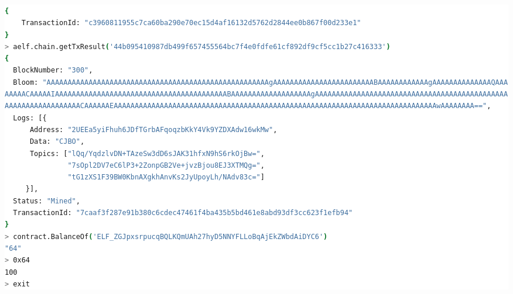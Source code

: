 ```bash
{                                                                                 
    TransactionId: "c3960811955c7ca60ba290e70ec15d4af16132d5762d2844ee0b867f00d233e1"      
}                                                                               
> aelf.chain.getTxResult('44b095410987db499f657455564bc7f4e0fdfe61cf892df9cf5cc1b27c416333')
{                                                                                 
  BlockNumber: "300",                                                                       
  Bloom: "AAAAAAAAAAAAAAAAAAAAAAAAAAAAAAAAAAAAAAAAAAAAAAAAAAAAAgAAAAAAAAAAAAAAAAAAAAAAAABAAAAAAAAAAAAgAAAAAAAAAAAAAAQAAAAAAAACAAAAAIAAAAAAAAAAAAAAAAAAAAAAAAAAAAAAAAAAAAAAAAABAAAAAAAAAAAAAAAAAAAgAAAAAAAAAAAAAAAAAAAAAAAAAAAAAAAAAAAAAAAAAAAAAAAAAAAAAAAAAAAAAAAACAAAAAAEAAAAAAAAAAAAAAAAAAAAAAAAAAAAAAAAAAAAAAAAAAAAAAAAAAAAAAAAAAAAAAAAAAAAAAAAAAAAAwAAAAAAAA==",
  Logs: [{
      Address: "2UEEa5yiFhuh6JDfTGrbAFqoqzbKkY4Vk9YZDXAdw16wkMw",
      Data: "CJBO",
      Topics: ["lQq/YqdzlvDN+TAzeSw3dD6sJAK31hfxN9hS6rkOjBw=",         
               "7sOpl2DV7eC6lP3+2ZonpGB2Ve+jvzBjou8EJ3XTMQg=",                        
               "tG1zXS1F39BW0KbnAXgkhAnvKs2JyUpoyLh/NAdv83c="]
     }],
  Status: "Mined",
  TransactionId: "7caaf3f287e91b380c6cdec47461f4ba435b5bd461e8abd93df3cc623f1efb94"                                              
}   
> contract.BalanceOf('ELF_ZGJpxsrpucqBQLKQmUAh27hyD5NNYFLLoBqAjEkZWbdAiDYC6')
"64"                                                                              
> 0x64
100                                                                             
> exit
```